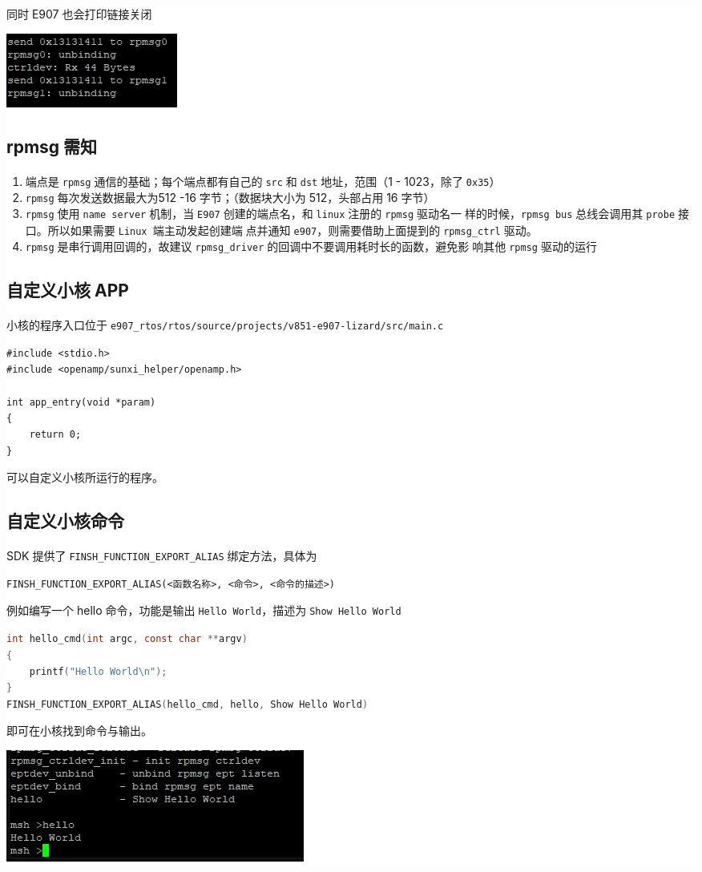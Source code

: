 同时 E907 也会打印链接关闭

![image-20230215140935523](/assets/post/2023-02-15-20230215/image-20230215140935523.png)

## rpmsg 需知

1. 端点是 `rpmsg` 通信的基础；每个端点都有自己的 `src` 和 `dst` 地址，范围（1 - 1023，除了
   `0x35`）
2. `rpmsg` 每次发送数据最大为512 -16 字节；（数据块大小为 512，头部占用 16 字节）
3. `rpmsg` 使用 `name server` 机制，当 `E907` 创建的端点名，和 `linux` 注册的 `rpmsg` 驱动名一
   样的时候，`rpmsg bus` 总线会调用其 `probe` 接口。所以如果需要 `Linux `端主动发起创建端
   点并通知 `e907`，则需要借助上面提到的 `rpmsg_ctrl` 驱动。
4. `rpmsg` 是串行调用回调的，故建议 `rpmsg_driver` 的回调中不要调用耗时长的函数，避免影
   响其他 `rpmsg` 驱动的运行

## 自定义小核 APP

小核的程序入口位于 `e907_rtos/rtos/source/projects/v851-e907-lizard/src/main.c`

```
#include <stdio.h>
#include <openamp/sunxi_helper/openamp.h>

int app_entry(void *param)
{
    return 0;
}
```

可以自定义小核所运行的程序。

## 自定义小核命令

SDK 提供了 `FINSH_FUNCTION_EXPORT_ALIAS` 绑定方法，具体为

```
FINSH_FUNCTION_EXPORT_ALIAS(<函数名称>, <命令>, <命令的描述>)
```

例如编写一个 hello 命令，功能是输出 `Hello World`，描述为 `Show Hello World`

```c
int hello_cmd(int argc, const char **argv)
{
    printf("Hello World\n");
}
FINSH_FUNCTION_EXPORT_ALIAS(hello_cmd, hello, Show Hello World)
```

即可在小核找到命令与输出。

![image-20230215142007978](/assets/post/2023-02-15-20230215/image-20230215142007978.png)



